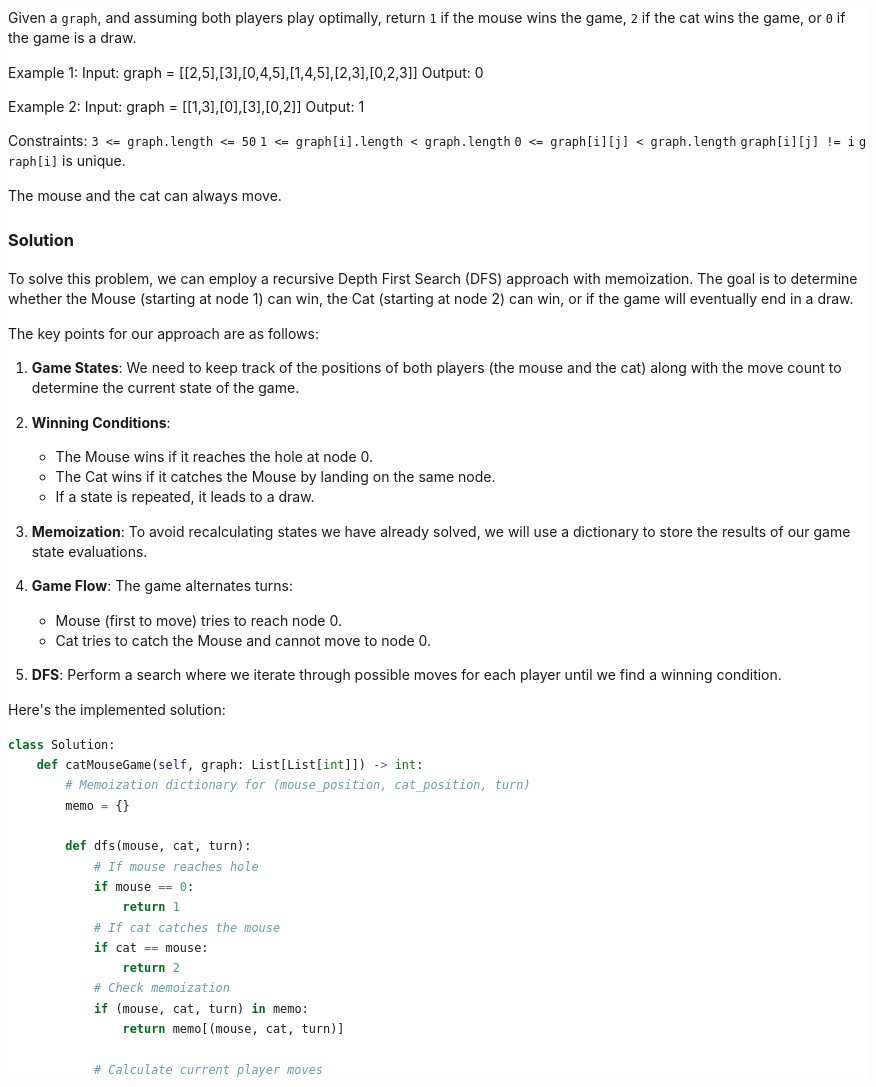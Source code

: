 Given a `graph`, and assuming both players play optimally, return
`1` if the mouse wins the game,
`2` if the cat wins the game, or
`0` if the game is a draw.


Example 1:
Input: graph = [[2,5],[3],[0,4,5],[1,4,5],[2,3],[0,2,3]]
Output: 0

Example 2:
Input: graph = [[1,3],[0],[3],[0,2]]
Output: 1

Constraints:
`3 <= graph.length <= 50`
`1 <= graph[i].length < graph.length`
`0 <= graph[i][j] < graph.length`
`graph[i][j] != i`
`graph[i]` is unique.

The mouse and the cat can always move.

### Solution 
 To solve this problem, we can employ a recursive Depth First Search (DFS) approach with memoization. The goal is to determine whether the Mouse (starting at node 1) can win, the Cat (starting at node 2) can win, or if the game will eventually end in a draw.

The key points for our approach are as follows:

1. **Game States**: We need to keep track of the positions of both players (the mouse and the cat) along with the move count to determine the current state of the game.

2. **Winning Conditions**:
   - The Mouse wins if it reaches the hole at node 0.
   - The Cat wins if it catches the Mouse by landing on the same node.
   - If a state is repeated, it leads to a draw.

3. **Memoization**: To avoid recalculating states we have already solved, we will use a dictionary to store the results of our game state evaluations.

4. **Game Flow**: The game alternates turns:
   - Mouse (first to move) tries to reach node 0.
   - Cat tries to catch the Mouse and cannot move to node 0.

5. **DFS**: Perform a search where we iterate through possible moves for each player until we find a winning condition.

Here's the implemented solution:



```python
class Solution:
    def catMouseGame(self, graph: List[List[int]]) -> int:
        # Memoization dictionary for (mouse_position, cat_position, turn)
        memo = {}

        def dfs(mouse, cat, turn):
            # If mouse reaches hole
            if mouse == 0:
                return 1
            # If cat catches the mouse
            if cat == mouse:
                return 2
            # Check memoization
            if (mouse, cat, turn) in memo:
                return memo[(mouse, cat, turn)]

            # Calculate current player moves
```